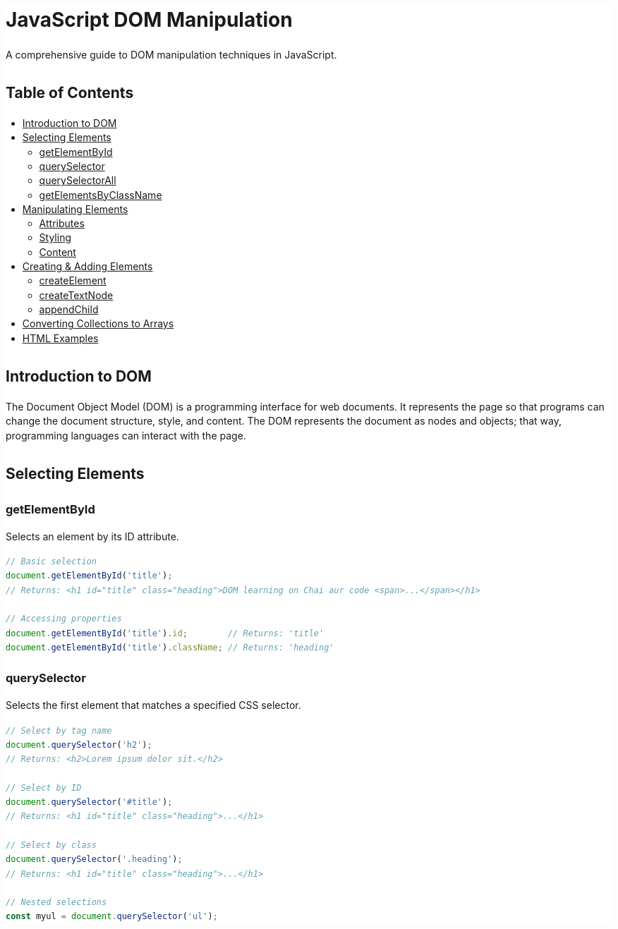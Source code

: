 # JavaScript DOM Manipulation

A comprehensive guide to DOM manipulation techniques in JavaScript.

## Table of Contents
- [Introduction to DOM](#introduction-to-dom)
- [Selecting Elements](#selecting-elements)
  - [getElementById](#getelementbyid)
  - [querySelector](#queryselector)
  - [querySelectorAll](#queryselectorall)
  - [getElementsByClassName](#getelementsbyclassname)
- [Manipulating Elements](#manipulating-elements)
  - [Attributes](#attributes)
  - [Styling](#styling)
  - [Content](#content)
- [Creating & Adding Elements](#creating--adding-elements)
  - [createElement](#createelement)
  - [createTextNode](#createtextnode)
  - [appendChild](#appendchild)
- [Converting Collections to Arrays](#converting-collections-to-arrays)
- [HTML Examples](#html-examples)

## Introduction to DOM

The Document Object Model (DOM) is a programming interface for web documents. It represents the page so that programs can change the document structure, style, and content. The DOM represents the document as nodes and objects; that way, programming languages can interact with the page.

## Selecting Elements

### getElementById

Selects an element by its ID attribute.

```javascript
// Basic selection
document.getElementById('title');
// Returns: <h1 id="title" class="heading">DOM learning on Chai aur code <span>...</span></h1>

// Accessing properties
document.getElementById('title').id;        // Returns: 'title'
document.getElementById('title').className; // Returns: 'heading'
```

### querySelector

Selects the first element that matches a specified CSS selector.

```javascript
// Select by tag name
document.querySelector('h2');
// Returns: <h2>Lorem ipsum dolor sit.</h2>

// Select by ID
document.querySelector('#title');
// Returns: <h1 id="title" class="heading">...</h1>

// Select by class
document.querySelector('.heading');
// Returns: <h1 id="title" class="heading">...</h1>

// Nested selections
const myul = document.querySelector('ul');
```
